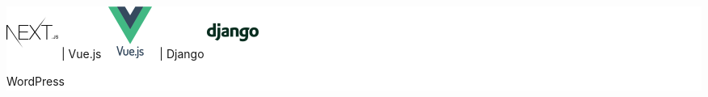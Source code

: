 <img src="./icons/nextjs.svg" width="64" height="64">
|
Vue.js
<img src="./icons/vuejs.svg" width="64" height="64">
|
Django
<img src="./icons/django.svg" width="64" height="64">

WordPress
